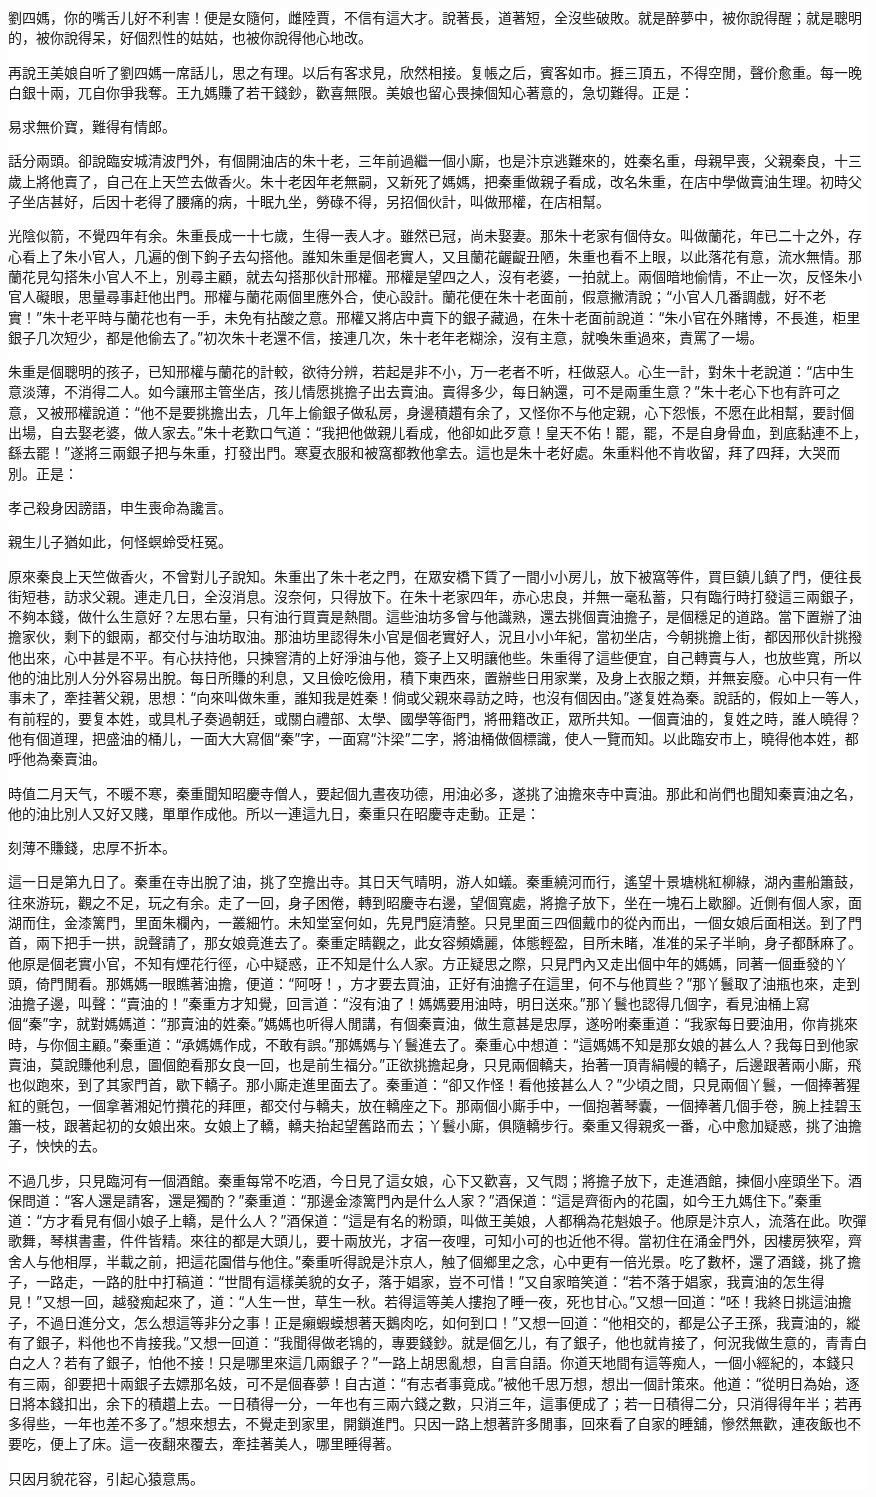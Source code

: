 劉四媽，你的嘴舌儿好不利害！便是女隨何，雌陸賈，不信有這大才。說著長，道著短，全沒些破敗。就是醉夢中，被你說得醒；就是聰明的，被你說得呆，好個烈性的姑姑，也被你說得他心地改。

再說王美娘自听了劉四媽一席話儿，思之有理。以后有客求見，欣然相接。复帳之后，賓客如市。捱三頂五，不得空閒，聲价愈重。每一晚白銀十兩，兀自你爭我奪。王九媽賺了若干錢鈔，歡喜無限。美娘也留心畏揀個知心著意的，急切難得。正是：

易求無价寶，難得有情郎。

話分兩頭。卻說臨安城清波門外，有個開油店的朱十老，三年前過繼一個小廝，也是汴京逃難來的，姓秦名重，母親早喪，父親秦良，十三歲上將他賣了，自己在上天竺去做香火。朱十老因年老無嗣，又新死了媽媽，把秦重做親子看成，改名朱重，在店中學做賣油生理。初時父子坐店甚好，后因十老得了腰痛的病，十眠九坐，勞碌不得，另招個伙計，叫做邢權，在店相幫。

光陰似箭，不覺四年有余。朱重長成一十七歲，生得一表人才。雖然已冠，尚未娶妻。那朱十老家有個侍女。叫做蘭花，年已二十之外，存心看上了朱小官人，几遍的倒下鉤子去勾搭他。誰知朱重是個老實人，又且蘭花齷齪丑陋，朱重也看不上眼，以此落花有意，流水無情。那蘭花見勾搭朱小官人不上，別尋主顧，就去勾搭那伙計邢權。邢權是望四之人，沒有老婆，一拍就上。兩個暗地偷情，不止一次，反怪朱小官人礙眼，思量尋事赶他出門。邢權与蘭花兩個里應外合，使心設計。蘭花便在朱十老面前，假意撇清說；“小官人几番調戲，好不老實！”朱十老平時与蘭花也有一手，未免有拈酸之意。邢權又將店中賣下的銀子藏過，在朱十老面前說道：“朱小官在外賭博，不長進，柜里銀子几次短少，都是他偷去了。”初次朱十老還不信，接連几次，朱十老年老糊涂，沒有主意，就喚朱重過來，責罵了一場。

朱重是個聰明的孩子，已知邢權与蘭花的計較，欲待分辨，若起是非不小，万一老者不听，枉做惡人。心生一計，對朱十老說道：“店中生意淡薄，不消得二人。如今讓邢主管坐店，孩儿情愿挑擔子出去賣油。賣得多少，每日納還，可不是兩重生意？”朱十老心下也有許可之意，又被邢權說道：“他不是要挑擔出去，几年上偷銀子做私房，身邊積趲有余了，又怪你不与他定親，心下怨悵，不愿在此相幫，要討個出場，自去娶老婆，做人家去。”朱十老歎口气道：“我把他做親儿看成，他卻如此歹意！皇天不佑！罷，罷，不是自身骨血，到底黏連不上，繇去罷！”遂將三兩銀子把与朱重，打發出門。寒夏衣服和被窩都教他拿去。這也是朱十老好處。朱重料他不肯收留，拜了四拜，大哭而別。正是：

孝己殺身因謗語，申生喪命為讒言。

親生儿子猶如此，何怪螟蛉受枉冤。

原來秦良上天竺做香火，不曾對儿子說知。朱重出了朱十老之門，在眾安橋下賃了一間小小房儿，放下被窩等件，買巨鎮儿鎮了門，便往長街短巷，訪求父親。連走几日，全沒消息。沒奈何，只得放下。在朱十老家四年，赤心忠良，并無一毫私蓄，只有臨行時打發這三兩銀子，不夠本錢，做什么生意好？左思右量，只有油行買賣是熱間。這些油坊多曾与他識熟，還去挑個賣油擔子，是個穩足的道路。當下置辦了油擔家伙，剩下的銀兩，都交付与油坊取油。那油坊里認得朱小官是個老實好人，況且小小年紀，當初坐店，今朝挑擔上街，都因邢伙計挑撥他出來，心中甚是不平。有心扶持他，只揀窨清的上好淨油与他，簽子上又明讓他些。朱重得了這些便宜，自己轉賣与人，也放些寬，所以他的油比別人分外容易出脫。每日所賺的利息，又且儉吃儉用，積下東西來，置辦些日用家業，及身上衣服之類，并無妄廢。心中只有一件事未了，牽挂著父親，思想：“向來叫做朱重，誰知我是姓秦！倘或父親來尋訪之時，也沒有個因由。”遂复姓為秦。說話的，假如上一等人，有前程的，要复本姓，或具札子奏過朝廷，或關白禮部、太學、國學等衙門，將冊籍改正，眾所共知。一個賣油的，复姓之時，誰人曉得？他有個道理，把盛油的桶儿，一面大大寫個“秦”字，一面寫“汴梁”二字，將油桶做個標識，使人一覽而知。以此臨安市上，曉得他本姓，都呼他為秦賣油。

時值二月天气，不暖不寒，秦重聞知昭慶寺僧人，要起個九晝夜功德，用油必多，遂挑了油擔來寺中賣油。那此和尚們也聞知秦賣油之名，他的油比別人又好又賤，單單作成他。所以一連這九日，秦重只在昭慶寺走動。正是：

刻薄不賺錢，忠厚不折本。

這一日是第九日了。秦重在寺出脫了油，挑了空擔出寺。其日天气晴明，游人如蟻。秦重繞河而行，遙望十景塘桃紅柳綠，湖內畫船簫鼓，往來游玩，觀之不足，玩之有余。走了一回，身子困倦，轉到昭慶寺右邊，望個寬處，將擔子放下，坐在一塊石上歇腳。近側有個人家，面湖而住，金漆篱門，里面朱欄內，一叢細竹。未知堂室何如，先見門庭清整。只見里面三四個戴巾的從內而出，一個女娘后面相送。到了門首，兩下把手一拱，說聲請了，那女娘竟進去了。秦重定睛觀之，此女容頻嬌麗，体態輕盈，目所未睹，准准的呆子半晌，身子都酥麻了。他原是個老實小官，不知有煙花行徑，心中疑惑，正不知是什么人家。方正疑思之際，只見門內又走出個中年的媽媽，同著一個垂發的丫頭，倚門閒看。那媽媽一眼瞧著油擔，便道：“阿呀！，方才要去買油，正好有油擔子在這里，何不与他買些？”那丫鬟取了油瓶也來，走到油擔子邊，叫聲：“賣油的！”秦重方才知覺，回言道：“沒有油了！媽媽要用油時，明日送來。”那丫鬟也認得几個字，看見油桶上寫個“秦”字，就對媽媽道：“那賣油的姓秦。”媽媽也听得人閒講，有個秦賣油，做生意甚是忠厚，遂吩咐秦重道：“我家每日要油用，你肯挑來時，与你個主顧。”秦重道：“承媽媽作成，不敢有誤。”那媽媽与丫鬟進去了。秦重心中想道：“這媽媽不知是那女娘的甚么人？我每日到他家賣油，莫說賺他利息，圖個飽看那女良一回，也是前生福分。”正欲挑擔起身，只見兩個轎夫，抬著一頂青絹幔的轎子，后邊跟著兩小廝，飛也似跑來，到了其家門首，歇下轎子。那小廝走進里面去了。秦重道：“卻又作怪！看他接甚么人？”少頃之間，只見兩個丫鬟，一個捧著猩紅的氈包，一個拿著湘妃竹攢花的拜匣，都交付与轎夫，放在轎座之下。那兩個小廝手中，一個抱著琴囊，一個捧著几個手卷，腕上挂碧玉簫一枝，跟著起初的女娘出來。女娘上了轎，轎夫抬起望舊路而去；丫鬟小廝，俱隨轎步行。秦重又得親炙一番，心中愈加疑惑，挑了油擔子，怏怏的去。

不過几步，只見臨河有一個酒館。秦重每常不吃酒，今日見了這女娘，心下又歡喜，又气悶；將擔子放下，走進酒館，揀個小座頭坐下。酒保問道：“客人還是請客，還是獨酌？”秦重道：“那邊金漆篱門內是什么人家？”酒保道：“這是齊衙內的花園，如今王九媽住下。”秦重道：“方才看見有個小娘子上轎，是什么人？”酒保道：“這是有名的粉頭，叫做王美娘，人都稱為花魁娘子。他原是汴京人，流落在此。吹彈歌舞，琴棋書畫，件件皆精。來往的都是大頭儿，要十兩放光，才宿一夜哩，可知小可的也近他不得。當初住在涌金門外，因樓房狹窄，齊舍人与他相厚，半載之前，把這花園借与他住。”秦重听得說是汴京人，触了個鄉里之念，心中更有一倍光景。吃了數杯，還了酒錢，挑了擔子，一路走，一路的肚中打稿道：“世間有這樣美貌的女子，落于娼家，豈不可惜！”又自家暗笑道：“若不落于娼家，我賣油的怎生得見！”又想一回，越發痴起來了，道：“人生一世，草生一秋。若得這等美人摟抱了睡一夜，死也甘心。”又想一回道：“呸！我終日挑這油擔子，不過日進分文，怎么想這等非分之事！正是癩蝦蟆想著天鵝肉吃，如何到口！”又想一回道：“他相交的，都是公子王孫，我賣油的，縱有了銀子，料他也不肯接我。”又想一回道：“我聞得做老鴇的，專要錢鈔。就是個乞儿，有了銀子，他也就肯接了，何況我做生意的，青青白白之人？若有了銀子，怕他不接！只是哪里來這几兩銀子？”一路上胡思亂想，自言自語。你道天地間有這等痴人，一個小經紀的，本錢只有三兩，卻要把十兩銀子去嫖那名妓，可不是個春夢！自古道：“有志者事竟成。”被他千思万想，想出一個計策來。他道：“從明日為始，逐日將本錢扣出，余下的積趲上去。一日積得一分，一年也有三兩六錢之數，只消三年，這事便成了；若一日積得二分，只消得得年半；若再多得些，一年也差不多了。”想來想去，不覺走到家里，開鎖進門。只因一路上想著許多閒事，回來看了自家的睡舖，慘然無歡，連夜飯也不要吃，便上了床。這一夜翻來覆去，牽挂著美人，哪里睡得著。

只因月貌花容，引起心猿意馬。

